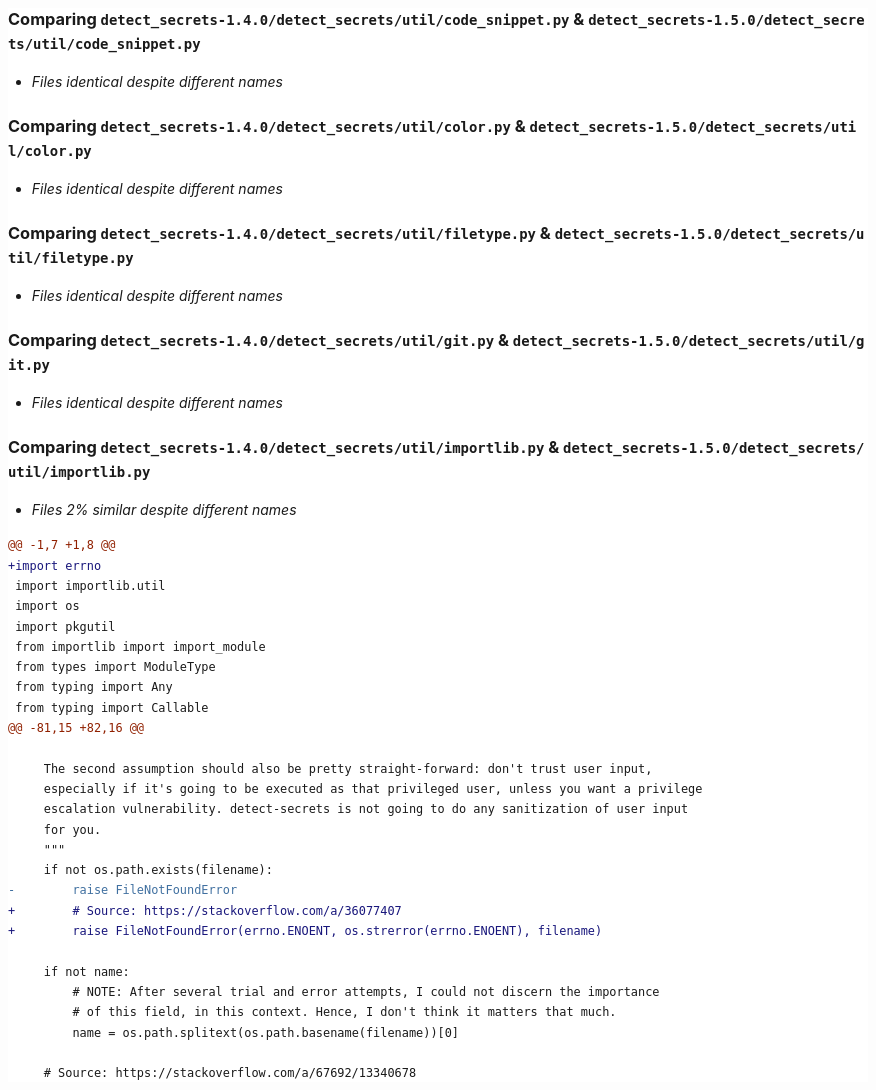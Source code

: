 ### Comparing `detect_secrets-1.4.0/detect_secrets/util/code_snippet.py` & `detect_secrets-1.5.0/detect_secrets/util/code_snippet.py`

 * *Files identical despite different names*

### Comparing `detect_secrets-1.4.0/detect_secrets/util/color.py` & `detect_secrets-1.5.0/detect_secrets/util/color.py`

 * *Files identical despite different names*

### Comparing `detect_secrets-1.4.0/detect_secrets/util/filetype.py` & `detect_secrets-1.5.0/detect_secrets/util/filetype.py`

 * *Files identical despite different names*

### Comparing `detect_secrets-1.4.0/detect_secrets/util/git.py` & `detect_secrets-1.5.0/detect_secrets/util/git.py`

 * *Files identical despite different names*

### Comparing `detect_secrets-1.4.0/detect_secrets/util/importlib.py` & `detect_secrets-1.5.0/detect_secrets/util/importlib.py`

 * *Files 2% similar despite different names*

```diff
@@ -1,7 +1,8 @@
+import errno
 import importlib.util
 import os
 import pkgutil
 from importlib import import_module
 from types import ModuleType
 from typing import Any
 from typing import Callable
@@ -81,15 +82,16 @@
 
     The second assumption should also be pretty straight-forward: don't trust user input,
     especially if it's going to be executed as that privileged user, unless you want a privilege
     escalation vulnerability. detect-secrets is not going to do any sanitization of user input
     for you.
     """
     if not os.path.exists(filename):
-        raise FileNotFoundError
+        # Source: https://stackoverflow.com/a/36077407
+        raise FileNotFoundError(errno.ENOENT, os.strerror(errno.ENOENT), filename)
 
     if not name:
         # NOTE: After several trial and error attempts, I could not discern the importance
         # of this field, in this context. Hence, I don't think it matters that much.
         name = os.path.splitext(os.path.basename(filename))[0]
 
     # Source: https://stackoverflow.com/a/67692/13340678
```
